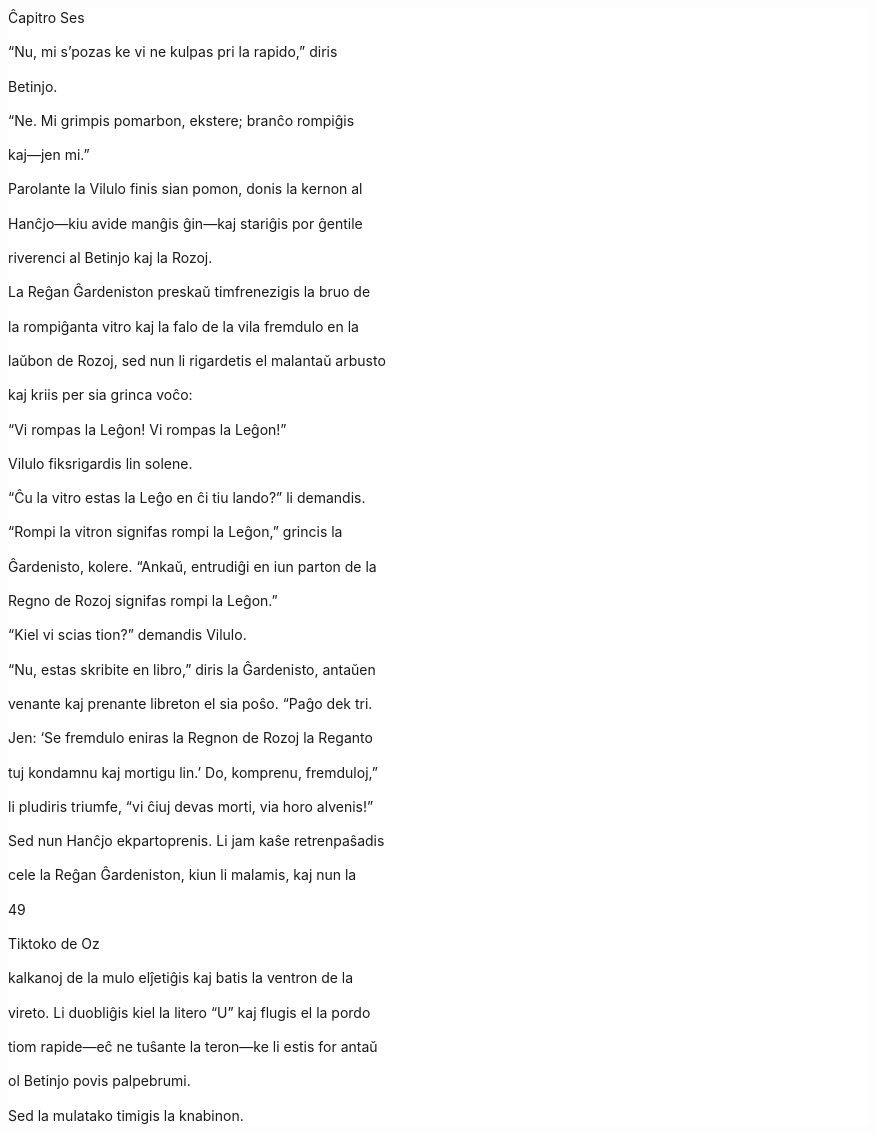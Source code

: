 Ĉapitro Ses

“Nu, mi s’pozas ke vi ne kulpas pri la rapido,” diris

Betinjo. 

“Ne. Mi grimpis pomarbon, ekstere; branĉo rompiĝis

kaj—jen mi.” 

Parolante la Vilulo finis sian pomon, donis la kernon al

Hanĉjo—kiu avide manĝis ĝin—kaj stariĝis por ĝentile

riverenci al Betinjo kaj la Rozoj. 

La Reĝan Ĝardeniston preskaŭ timfrenezigis la bruo de

la rompiĝanta vitro kaj la falo de la vila fremdulo en la

laŭbon de Rozoj, sed nun li rigardetis el malantaŭ arbusto

kaj kriis per sia grinca voĉo:

“Vi rompas la Leĝon\! Vi rompas la Leĝon\!” 

Vilulo fiksrigardis lin solene. 

“Ĉu la vitro estas la Leĝo en ĉi tiu lando?” li demandis. 

“Rompi la vitron signifas rompi la Leĝon,” grincis la

Ĝardenisto, kolere. “Ankaŭ, entrudiĝi en iun parton de la

Regno de Rozoj signifas rompi la Leĝon.” 

“Kiel vi scias tion?” demandis Vilulo. 

“Nu, estas skribite en libro,” diris la Ĝardenisto, antaŭen

venante kaj prenante libreton el sia poŝo. “Paĝo dek tri. 

Jen: ‘Se fremdulo eniras la Regnon de Rozoj la Reganto

tuj kondamnu kaj mortigu lin.’ Do, komprenu, fremduloj,” 

li pludiris triumfe, “vi ĉiuj devas morti, via horo alvenis\!” 

Sed nun Hanĉjo ekpartoprenis. Li jam kaŝe retrenpaŝadis

cele la Reĝan Ĝardeniston, kiun li malamis, kaj nun la

49

Tiktoko de Oz

kalkanoj de la mulo elĵetiĝis kaj batis la ventron de la

vireto. Li duobliĝis kiel la litero “U” kaj flugis el la pordo

tiom rapide—eĉ ne tuŝante la teron—ke li estis for antaŭ

ol Betinjo povis palpebrumi. 

Sed la mulatako timigis la knabinon. 
